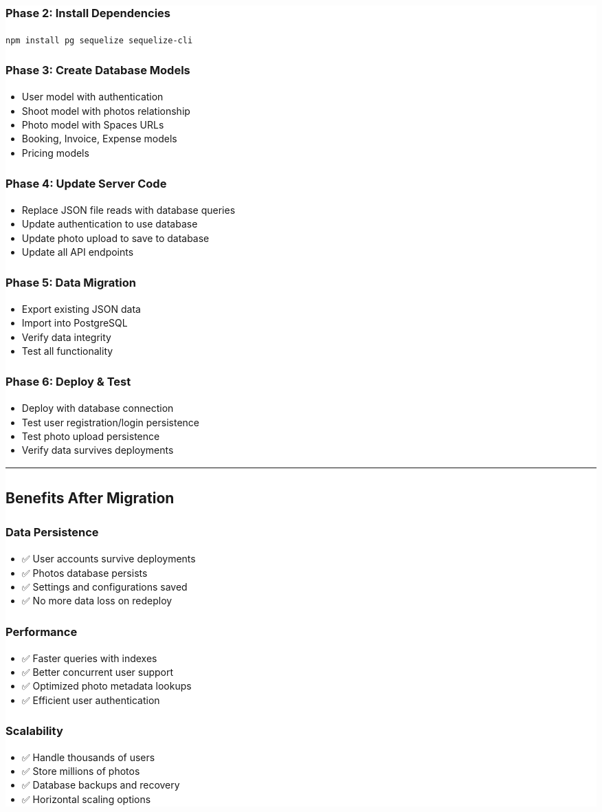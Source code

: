 ### Phase 2: Install Dependencies
```bash
npm install pg sequelize sequelize-cli
```

### Phase 3: Create Database Models
- User model with authentication
- Shoot model with photos relationship
- Photo model with Spaces URLs
- Booking, Invoice, Expense models
- Pricing models

### Phase 4: Update Server Code
- Replace JSON file reads with database queries
- Update authentication to use database
- Update photo upload to save to database
- Update all API endpoints

### Phase 5: Data Migration
- Export existing JSON data
- Import into PostgreSQL
- Verify data integrity
- Test all functionality

### Phase 6: Deploy & Test
- Deploy with database connection
- Test user registration/login persistence
- Test photo upload persistence
- Verify data survives deployments

---

## Benefits After Migration

### Data Persistence
- ✅ User accounts survive deployments
- ✅ Photos database persists
- ✅ Settings and configurations saved
- ✅ No more data loss on redeploy

### Performance
- ✅ Faster queries with indexes
- ✅ Better concurrent user support
- ✅ Optimized photo metadata lookups
- ✅ Efficient user authentication

### Scalability
- ✅ Handle thousands of users
- ✅ Store millions of photos
- ✅ Database backups and recovery
- ✅ Horizontal scaling options

